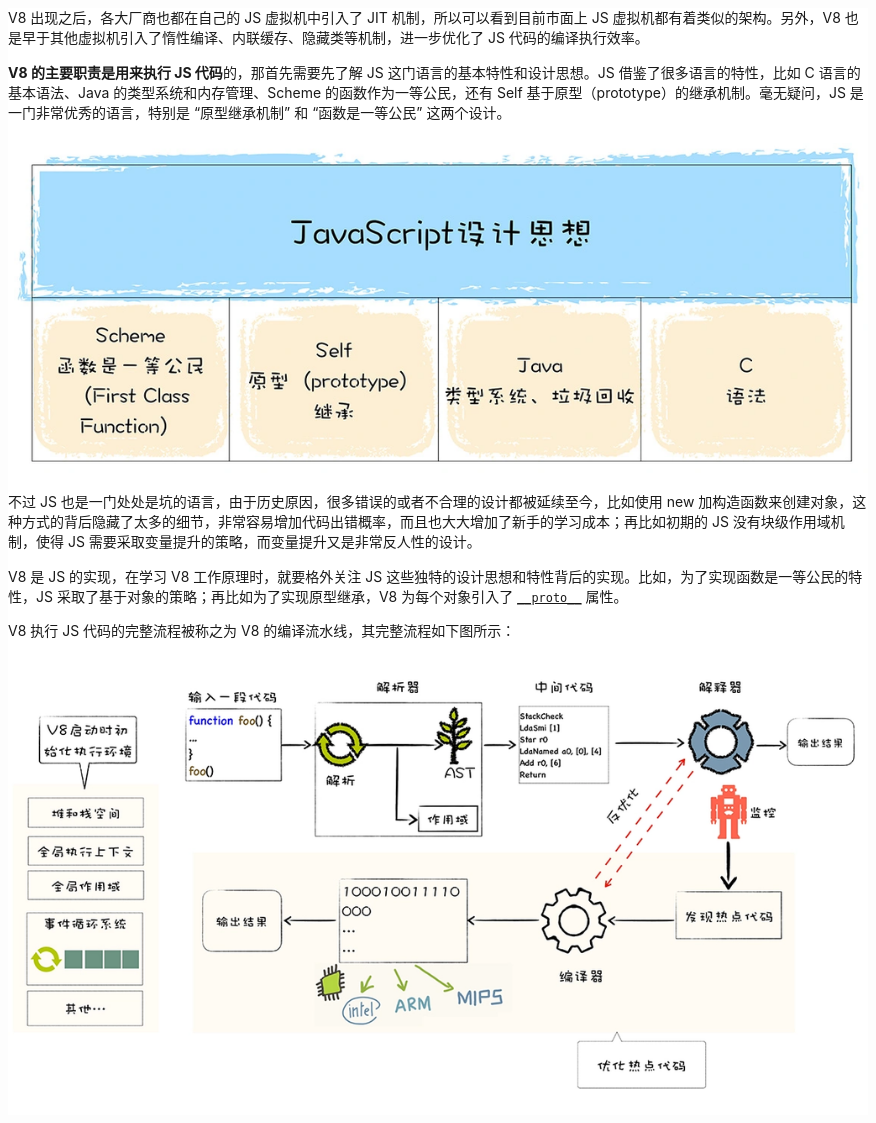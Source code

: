 V8 出现之后，各大厂商也都在自己的 JS 虚拟机中引入了 JIT 机制，所以可以看到目前市面上 JS 虚拟机都有着类似的架构。另外，V8 也是早于其他虚拟机引入了惰性编译、内联缓存、隐藏类等机制，进一步优化了 JS 代码的编译执行效率。

**V8 的主要职责是用来执行 JS 代码**的，那首先需要先了解 JS 这门语言的基本特性和设计思想。JS 借鉴了很多语言的特性，比如 C 语言的基本语法、Java 的类型系统和内存管理、Scheme 的函数作为一等公民，还有 Self 基于原型（prototype）的继承机制。毫无疑问，JS 是一门非常优秀的语言，特别是 “原型继承机制” 和 “函数是一等公民” 这两个设计。

![JS的设计思想](./image/JS的设计思想.webp)

不过 JS 也是一门处处是坑的语言，由于历史原因，很多错误的或者不合理的设计都被延续至今，比如使用 new 加构造函数来创建对象，这种方式的背后隐藏了太多的细节，非常容易增加代码出错概率，而且也大大增加了新手的学习成本；再比如初期的 JS 没有块级作用域机制，使得 JS 需要采取变量提升的策略，而变量提升又是非常反人性的设计。

V8 是 JS 的实现，在学习 V8 工作原理时，就要格外关注 JS 这些独特的设计思想和特性背后的实现。比如，为了实现函数是一等公民的特性，JS 采取了基于对象的策略；再比如为了实现原型继承，V8 为每个对象引入了 [`__proto__`](/frontend/JavaScript/JavaScript权威指南/JavaScript权威指南.md#143-prototype-特性) 属性。

V8 执行 JS 代码的完整流程被称之为 V8 的编译流水线，其完整流程如下图所示：

![V8编译流水线](./image/V8编译流水线.webp)
